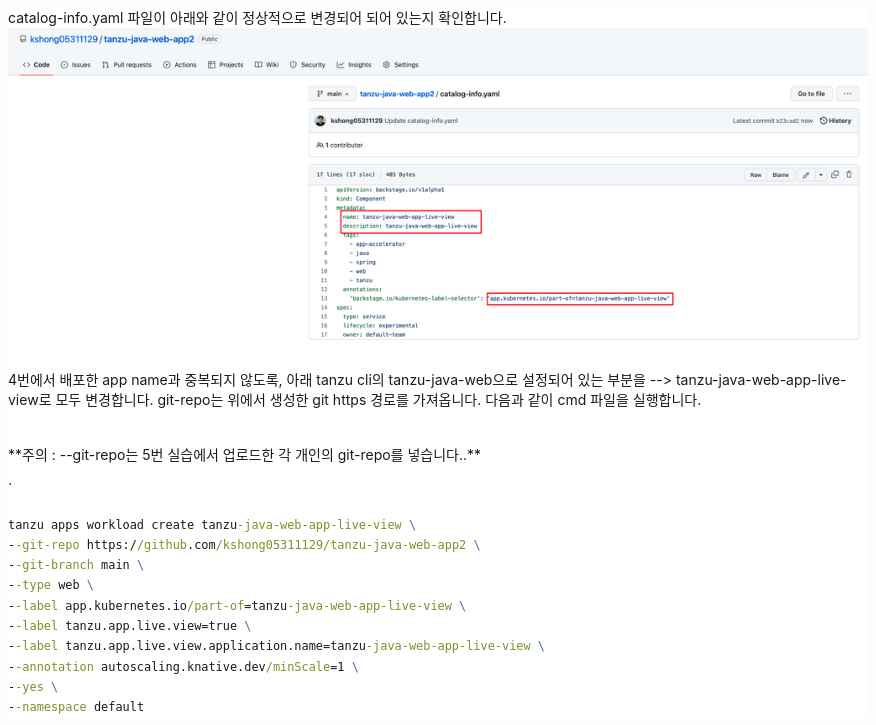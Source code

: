
catalog-info.yaml 파일이 아래와 같이 정상적으로 변경되어 되어 있는지 확인합니다.
![](../images/acc-10.png)




4번에서 배포한 app name과 중복되지 않도록, 아래 tanzu cli의 tanzu-java-web으로 설정되어 있는 부분을 --> tanzu-java-web-app-live-view로 모두 변경합니다.
git-repo는 위에서 생성한 git https 경로를 가져옵니다. 다음과 같이 cmd 파일을 실행합니다.

<br/>
**주의 : --git-repo는 5번 실습에서 업로드한 각 개인의 git-repo를 넣습니다..** <br/>

`
```cmd
tanzu apps workload create tanzu-java-web-app-live-view \
--git-repo https://github.com/kshong05311129/tanzu-java-web-app2 \
--git-branch main \
--type web \
--label app.kubernetes.io/part-of=tanzu-java-web-app-live-view \
--label tanzu.app.live.view=true \
--label tanzu.app.live.view.application.name=tanzu-java-web-app-live-view \
--annotation autoscaling.knative.dev/minScale=1 \
--yes \
--namespace default
```
